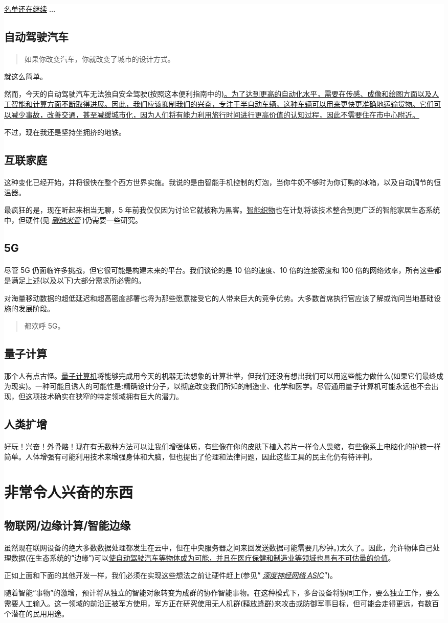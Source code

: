 [名单还在继续](https://www.lifewire.com/applications-of-augmented-reality-2495561) …

## 自动驾驶汽车

> 如果你改变汽车，你就改变了城市的设计方式。

就这么简单。

然而，今天的自动驾驶汽车无法独自安全驾驶(按照这本便利指南中的[)。为了达到更高的自动化水平，需要在传感、成像和绘图方面以及人工智能和计算方面不断取得进展。因此，我们应该抑制我们的兴奋，专注于半自动车辆，这种车辆可以用来更快更准确地运输货物。它们可以减少事故，改善交通，甚至减缓城市化，因为人们将有能力利用旅行时间进行更高价值的认知过程，因此不需要住在市中心附近。](http://www.thedrive.com/sheetmetal/15724/what-are-these-levels-of-autonomy-anyway)

不过，现在我还是坚持坐拥挤的地铁。

## 互联家庭

这种变化已经开始，并将很快在整个西方世界实施。我说的是由智能手机控制的灯泡，当你牛奶不够时为你订购的冰箱，以及自动调节的恒温器。

最疯狂的是，现在听起来相当无聊，5 年前我仅仅因为讨论它就被称为黑客。[智能织物](https://en.wikipedia.org/wiki/E-textiles)也在计划将该技术整合到更广泛的智能家居生态系统中，但硬件(见 [*碳纳米管*](https://en.wikipedia.org/wiki/Carbon_nanotube) )仍需要一些研究。

## 5G

尽管 5G 仍面临许多挑战，但它很可能是构建未来的平台。我们谈论的是 10 倍的速度、10 倍的连接密度和 100 倍的网络效率，所有这些都是满足上述(以及以下)大部分需求所必需的。

对海量移动数据的超低延迟和超高密度部署也将为那些愿意接受它的人带来巨大的竞争优势。大多数首席执行官应该了解或询问当地基础设施的发展阶段。

> 都欢呼 5G。

## 量子计算

那个人有点古怪。[量子计算机](https://www.technologyreview.com/s/610250/serious-quantum-computers-are-finally-here-what-are-we-going-to-do-with-them/)将能够完成用今天的机器无法想象的计算壮举，但我们还没有想出我们可以用这些能力做什么(如果它们最终成为现实)。一种可能且诱人的可能性是:精确设计分子，以彻底改变我们所知的制造业、化学和医学。尽管通用量子计算机可能永远也不会出现，但这项技术确实在狭窄的特定领域拥有巨大的潜力。

## 人类扩增

好玩！兴奋！外骨骼！现在有无数种方法可以让我们增强体质，有些像在你的皮肤下植入芯片一样令人畏缩，有些像系上电脑化的护膝一样简单。人体增强有可能利用技术来增强身体和大脑，但也提出了伦理和法律问题，因此这些工具的民主化仍有待评判。

# 非常令人兴奋的东西

## 物联网/边缘计算/智能边缘

虽然现在联网设备的绝大多数数据处理都发生在云中，但在中央服务器之间来回发送数据可能需要几秒钟。)太久了。因此，允许物体自己处理数据(在生态系统的“边缘”)可以[使自动驾驶汽车等物体成为可能，并且在医疗保健和制造业等领域也具有不可估量的价值](https://www.cbinsights.com/research/what-is-edge-computing/)。

正如上面和下面的其他开发一样，我们必须在实现这些想法之前让硬件赶上(参见“ [*深度神经网络 ASIC*](http://www.sigenics.com/blog/are-asic-chips-the-future-of-ai)”)。

随着智能“事物”的激增，预计将从独立的智能对象转变为成群的协作智能事物。在这种模式下，多台设备将协同工作，要么独立工作，要么需要人工输入。这一领域的前沿正被军方使用，军方正在研究使用无人机群([释放蜂群](https://www.youtube.com/watch?v=p07TQdTKH8M))来攻击或防御军事目标，但可能会走得更远，有数百个潜在的民用用途。
